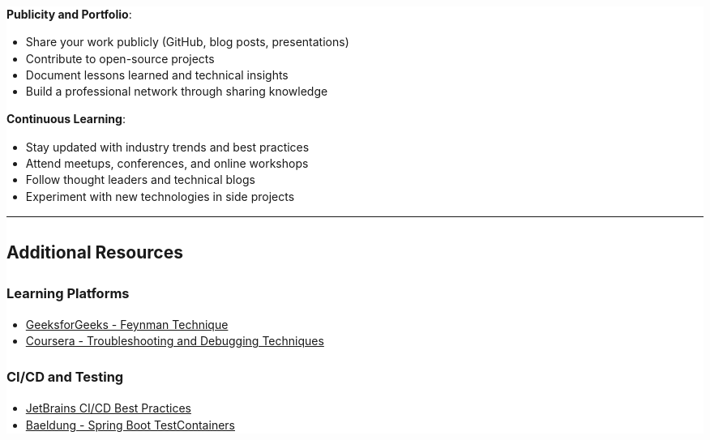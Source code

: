 **Publicity and Portfolio**:
- Share your work publicly (GitHub, blog posts, presentations)
- Contribute to open-source projects
- Document lessons learned and technical insights
- Build a professional network through sharing knowledge

**Continuous Learning**:
- Stay updated with industry trends and best practices
- Attend meetups, conferences, and online workshops
- Follow thought leaders and technical blogs
- Experiment with new technologies in side projects

---

## Additional Resources

### Learning Platforms
- [GeeksforGeeks - Feynman Technique](https://www.geeksforgeeks.org/blogs/feynman-technique/)
- [Coursera - Troubleshooting and Debugging Techniques](https://www.coursera.org/learn/troubleshooting-debugging-techniques)

### CI/CD and Testing
- [JetBrains CI/CD Best Practices](https://www.jetbrains.com/teamcity/ci-cd-guide/ci-cd-best-practices/)
- [Baeldung - Spring Boot TestContainers](https://www.baeldung.com/spring-boot-testcontainers-integration-test)
